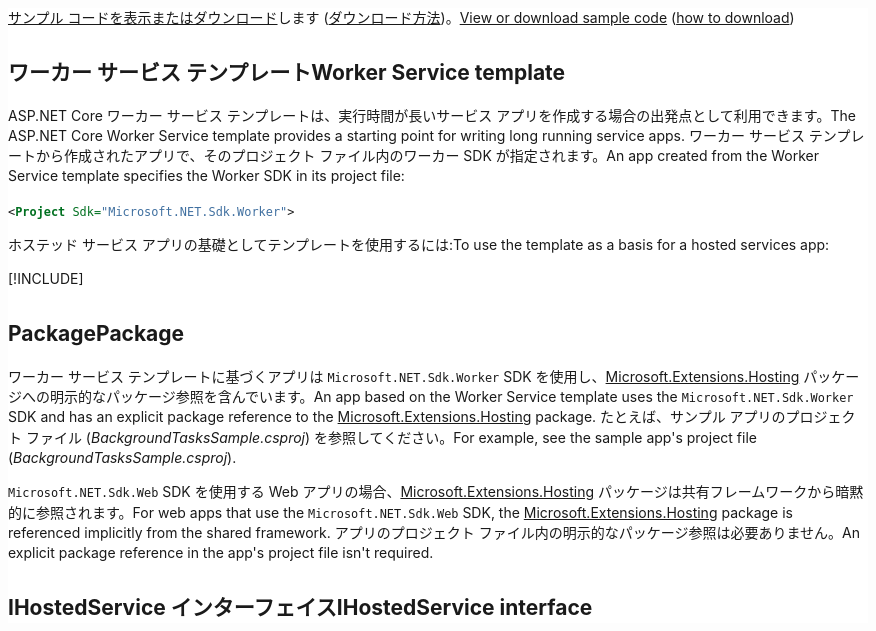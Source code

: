 <span data-ttu-id="2c05e-112">[サンプル コードを表示またはダウンロード](https://github.com/dotnet/AspNetCore.Docs/tree/master/aspnetcore/fundamentals/host/hosted-services/samples/)します ([ダウンロード方法](xref:index#how-to-download-a-sample))。</span><span class="sxs-lookup"><span data-stu-id="2c05e-112">[View or download sample code](https://github.com/dotnet/AspNetCore.Docs/tree/master/aspnetcore/fundamentals/host/hosted-services/samples/) ([how to download](xref:index#how-to-download-a-sample))</span></span>

## <a name="worker-service-template"></a><span data-ttu-id="2c05e-113">ワーカー サービス テンプレート</span><span class="sxs-lookup"><span data-stu-id="2c05e-113">Worker Service template</span></span>

<span data-ttu-id="2c05e-114">ASP.NET Core ワーカー サービス テンプレートは、実行時間が長いサービス アプリを作成する場合の出発点として利用できます。</span><span class="sxs-lookup"><span data-stu-id="2c05e-114">The ASP.NET Core Worker Service template provides a starting point for writing long running service apps.</span></span> <span data-ttu-id="2c05e-115">ワーカー サービス テンプレートから作成されたアプリで、そのプロジェクト ファイル内のワーカー SDK が指定されます。</span><span class="sxs-lookup"><span data-stu-id="2c05e-115">An app created from the Worker Service template specifies the Worker SDK in its project file:</span></span>

```xml
<Project Sdk="Microsoft.NET.Sdk.Worker">
```

<span data-ttu-id="2c05e-116">ホステッド サービス アプリの基礎としてテンプレートを使用するには:</span><span class="sxs-lookup"><span data-stu-id="2c05e-116">To use the template as a basis for a hosted services app:</span></span>

[!INCLUDE[](~/includes/worker-template-instructions.md)]

## <a name="package"></a><span data-ttu-id="2c05e-117">Package</span><span class="sxs-lookup"><span data-stu-id="2c05e-117">Package</span></span>

<span data-ttu-id="2c05e-118">ワーカー サービス テンプレートに基づくアプリは `Microsoft.NET.Sdk.Worker` SDK を使用し、[Microsoft.Extensions.Hosting](https://www.nuget.org/packages/Microsoft.Extensions.Hosting) パッケージへの明示的なパッケージ参照を含んでいます。</span><span class="sxs-lookup"><span data-stu-id="2c05e-118">An app based on the Worker Service template uses the `Microsoft.NET.Sdk.Worker` SDK and has an explicit package reference to the [Microsoft.Extensions.Hosting](https://www.nuget.org/packages/Microsoft.Extensions.Hosting) package.</span></span> <span data-ttu-id="2c05e-119">たとえば、サンプル アプリのプロジェクト ファイル (*BackgroundTasksSample.csproj*) を参照してください。</span><span class="sxs-lookup"><span data-stu-id="2c05e-119">For example, see the sample app's project file (*BackgroundTasksSample.csproj*).</span></span>

<span data-ttu-id="2c05e-120">`Microsoft.NET.Sdk.Web` SDK を使用する Web アプリの場合、[Microsoft.Extensions.Hosting](https://www.nuget.org/packages/Microsoft.Extensions.Hosting) パッケージは共有フレームワークから暗黙的に参照されます。</span><span class="sxs-lookup"><span data-stu-id="2c05e-120">For web apps that use the `Microsoft.NET.Sdk.Web` SDK, the [Microsoft.Extensions.Hosting](https://www.nuget.org/packages/Microsoft.Extensions.Hosting) package is referenced implicitly from the shared framework.</span></span> <span data-ttu-id="2c05e-121">アプリのプロジェクト ファイル内の明示的なパッケージ参照は必要ありません。</span><span class="sxs-lookup"><span data-stu-id="2c05e-121">An explicit package reference in the app's project file isn't required.</span></span>

## <a name="ihostedservice-interface"></a><span data-ttu-id="2c05e-122">IHostedService インターフェイス</span><span class="sxs-lookup"><span data-stu-id="2c05e-122">IHostedService interface</span></span>
